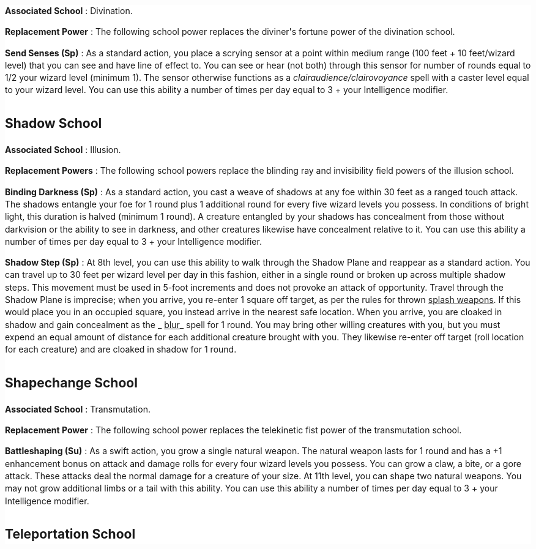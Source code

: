 **Associated School** : Divination.

**Replacement Power** : The following school power replaces the diviner's fortune power of the divination school.

**Send Senses (Sp)** : As a standard action, you place a scrying sensor at a point within medium range (100 feet + 10 feet/wizard level) that you can see and have line of effect to. You can see or hear (not both) through this sensor for number of rounds equal to 1/2 your wizard level (minimum 1). The sensor otherwise functions as a _clairaudience/clairovoyance_ spell with a caster level equal to your wizard level. You can use this ability a number of times per day equal to 3 + your Intelligence modifier.

## Shadow School

**Associated School** : Illusion.

**Replacement Powers** : The following school powers replace the blinding ray and invisibility field powers of the illusion school.

**Binding Darkness (Sp)** : As a standard action, you cast a weave of shadows at any foe within 30 feet as a ranged touch attack. The shadows entangle your foe for 1 round plus 1 additional round for every five wizard levels you possess. In conditions of bright light, this duration is halved (minimum 1 round). A creature entangled by your shadows has concealment from those without darkvision or the ability to see in darkness, and other creatures likewise have concealment relative to it. You can use this ability a number of times per day equal to 3 + your Intelligence modifier.

**Shadow Step (Sp)** : At 8th level, you can use this ability to walk through the Shadow Plane and reappear as a standard action. You can travel up to 30 feet per wizard level per day in this fashion, either in a single round or broken up across multiple shadow steps. This movement must be used in 5-foot increments and does not provoke an attack of opportunity. Travel through the Shadow Plane is imprecise; when you arrive, you re-enter 1 square off target, as per the rules for thrown [splash weapons](../../combat.md#_throw-splash-weapon). If this would place you in an occupied square, you instead arrive in the nearest safe location. When you arrive, you are cloaked in shadow and gain concealment as the _ [blur](../../spells/blur.md#_blur)_ spell for 1 round. You may bring other willing creatures with you, but you must expend an equal amount of distance for each additional creature brought with you. They likewise re-enter off target (roll location for each creature) and are cloaked in shadow for 1 round.

## Shapechange School

**Associated School** : Transmutation.

**Replacement Power** : The following school power replaces the telekinetic fist power of the transmutation school.

**Battleshaping (Su)** : As a swift action, you grow a single natural weapon. The natural weapon lasts for 1 round and has a +1 enhancement bonus on attack and damage rolls for every four wizard levels you possess. You can grow a claw, a bite, or a gore attack. These attacks deal the normal damage for a creature of your size. At 11th level, you can shape two natural weapons. You may not grow additional limbs or a tail with this ability. You can use this ability a number of times per day equal to 3 + your Intelligence modifier.

## Teleportation School
